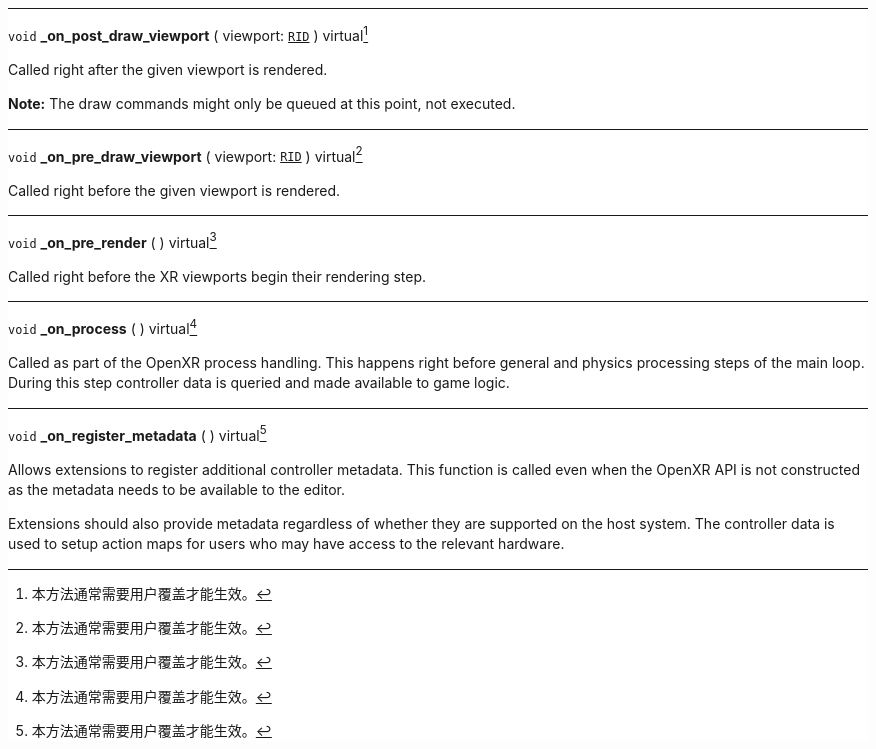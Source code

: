 

---

<div id="_class_openxrextensionwrapperextension_private_method__on_post_draw_viewport"></div>

`void` **_on_post_draw_viewport** ( viewport: [`RID`](class_rid.md) ) virtual[^virtual]<div id="class_openxrextensionwrapperextension_private_method__on_post_draw_viewport"></div>

Called right after the given viewport is rendered.

 **Note:** The draw commands might only be queued at this point, not executed.



---

<div id="_class_openxrextensionwrapperextension_private_method__on_pre_draw_viewport"></div>

`void` **_on_pre_draw_viewport** ( viewport: [`RID`](class_rid.md) ) virtual[^virtual]<div id="class_openxrextensionwrapperextension_private_method__on_pre_draw_viewport"></div>

Called right before the given viewport is rendered.



---

<div id="_class_openxrextensionwrapperextension_private_method__on_pre_render"></div>

`void` **_on_pre_render** ( ) virtual[^virtual]<div id="class_openxrextensionwrapperextension_private_method__on_pre_render"></div>

Called right before the XR viewports begin their rendering step.



---

<div id="_class_openxrextensionwrapperextension_private_method__on_process"></div>

`void` **_on_process** ( ) virtual[^virtual]<div id="class_openxrextensionwrapperextension_private_method__on_process"></div>

Called as part of the OpenXR process handling. This happens right before general and physics processing steps of the main loop. During this step controller data is queried and made available to game logic.



---

<div id="_class_openxrextensionwrapperextension_private_method__on_register_metadata"></div>

`void` **_on_register_metadata** ( ) virtual[^virtual]<div id="class_openxrextensionwrapperextension_private_method__on_register_metadata"></div>

Allows extensions to register additional controller metadata. This function is called even when the OpenXR API is not constructed as the metadata needs to be available to the editor.

Extensions should also provide metadata regardless of whether they are supported on the host system. The controller data is used to setup action maps for users who may have access to the relevant hardware.


[^virtual]: 本方法通常需要用户覆盖才能生效。
[^const]: 本方法无副作用，不会修改该实例的任何成员变量。
[^vararg]: 本方法除了能接受在此处描述的参数外，还能够继续接受任意数量的参数。
[^constructor]: 本方法用于构造某个类型。
[^static]: 调用本方法无需实例，可直接使用类名进行调用。
[^operator]: 本方法描述的是使用本类型作为左操作数的有效运算符。
[^bitfield]: 这个值是由下列位标志构成位掩码的整数。
[^void]: 无返回值。